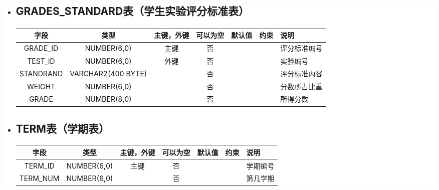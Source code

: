 <div id="GRADES_STANDARD"></div>    

- ## GRADES_STANDARD表（学生实验评分标准表）

    |字段|类型|主键，外键|可以为空|默认值|约束|说明|
    |:-------:|:-------------:|:------:|:----:|:---:|:----:|:----------|
    |GRADE_ID|NUMBER(6,0)| 主键|否| | | 评分标准编号|
    |TEST_ID|NUMBER(6,0)|外键|否| | | 实验编号|
    |STANDRAND|VARCHAR2(400 BYTE)| |否| | | 评分标准内容|
    |WEIGHT|NUMBER(6,0)| |否| | | 分数所占比重|
    |GRADE|NUMBER(8,0)| |否| | | 所得分数|
    
<div id="TERM"></div>   

- ## TERM表（学期表）
    |字段|类型|主键，外键|可以为空|默认值|约束|说明|
    |:-------:|:-------------:|:------:|:----:|:---:|:----:|:----------|
    |TERM_ID|NUMBER(6,0)| 主键|否| | | 学期编号|
    |TERM_NUM|NUMBER(6,0)| |否| | | 第几学期|
    

